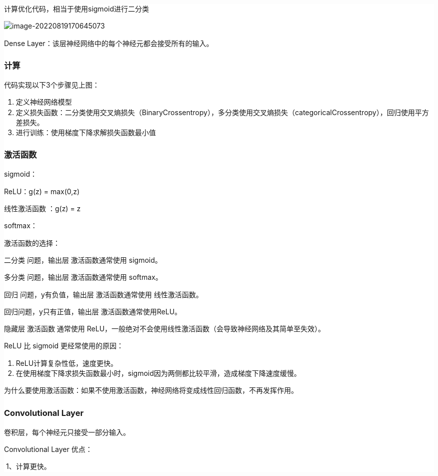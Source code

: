 

计算优化代码，相当于使用sigmoid进行二分类

![image-20220819170645073](picture/image-20220819170645073.png)

Dense Layer：该层神经网络中的每个神经元都会接受所有的输入。



### 计算

代码实现以下3个步骤见上图：

1. 定义神经网络模型
2. 定义损失函数：二分类使用交叉熵损失（BinaryCrossentropy），多分类使用交叉熵损失（categoricalCrossentropy），回归使用平方差损失。
3. 进行训练：使用梯度下降求解损失函数最小值



### 激活函数

sigmoid：

ReLU：g(z) = max(0,z)

线性激活函数 ：g(z) = z

softmax：



激活函数的选择：

二分类 问题，输出层 激活函数通常使用 sigmoid。

多分类 问题，输出层 激活函数通常使用 softmax。

回归 问题，y有负值，输出层 激活函数通常使用 线性激活函数。

回归问题，y只有正值，输出层 激活函数通常使用ReLU。

隐藏层 激活函数 通常使用 ReLU，一般绝对不会使用线性激活函数（会导致神经网络及其简单至失效）。



ReLU 比 sigmoid 更经常使用的原因：

1. ReLU计算复杂性低，速度更快。
2. 在使用梯度下降求损失函数最小时，sigmoid因为两侧都比较平滑，造成梯度下降速度缓慢。



为什么要使用激活函数：如果不使用激活函数，神经网络将变成线性回归函数，不再发挥作用。



### Convolutional Layer

卷积层，每个神经元只接受一部分输入。



Convolutional Layer 优点：

​	1、计算更快。
